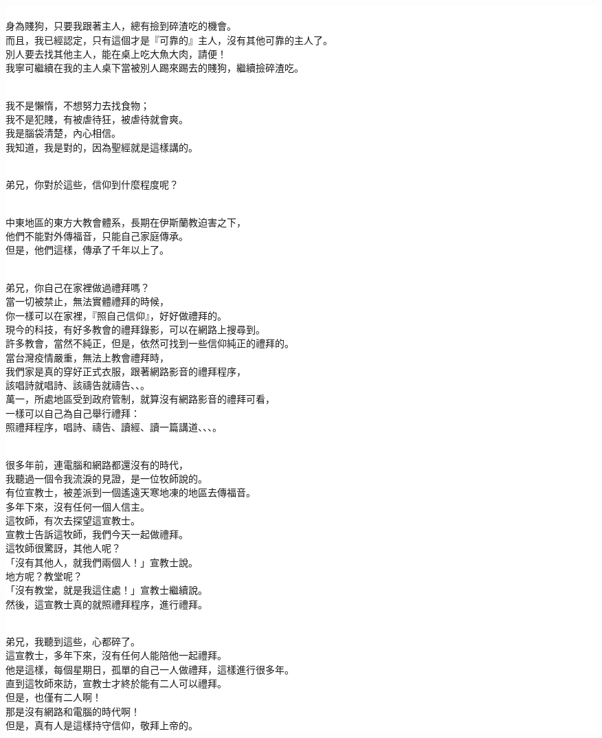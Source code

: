 <p><br>
身為賤狗，只要我跟著主人，總有撿到碎渣吃的機會。<br>
而且，我已經認定，只有這個才是『可靠的』主人，沒有其他可靠的主人了。<br>
別人要去找其他主人，能在桌上吃大魚大肉，請便！<br>
我寧可繼續在我的主人桌下當被別人踢來踢去的賤狗，繼續撿碎渣吃。</p>

<p><br>
我不是懶惰，不想努力去找食物；<br>
我不是犯賤，有被虐待狂，被虐待就會爽。<br>
我是腦袋清楚，內心相信。<br>
我知道，我是對的，因為聖經就是這樣講的。</p>

<p><br>
弟兄，你對於這些，信仰到什麼程度呢？</p>

<p><br>
中東地區的東方大教會體系，長期在伊斯蘭教迫害之下，<br>
他們不能對外傳福音，只能自己家庭傳承。<br>
但是，他們這樣，傳承了千年以上了。</p>

<p><br>
弟兄，你自己在家裡做過禮拜嗎？<br>
當一切被禁止，無法實體禮拜的時候，<br>
你一樣可以在家裡，『照自己信仰』，好好做禮拜的。<br>
現今的科技，有好多教會的禮拜錄影，可以在網路上搜尋到。<br>
許多教會，當然不純正，但是，依然可找到一些信仰純正的禮拜的。<br>
當台灣疫情嚴重，無法上教會禮拜時，<br>
我們家是真的穿好正式衣服，跟著網路影音的禮拜程序，<br>
該唱詩就唱詩、該禱告就禱告、、。<br>
萬一，所處地區受到政府管制，就算沒有網路影音的禮拜可看，<br>
一樣可以自己為自己舉行禮拜：<br>
照禮拜程序，唱詩、禱告、讀經、讀一篇講道、、、。</p>

<p><br>
很多年前，連電腦和網路都還沒有的時代，<br>
我聽過一個令我流淚的見證，是一位牧師說的。<br>
有位宣教士，被差派到一個遙遠天寒地凍的地區去傳福音。<br>
多年下來，沒有任何一個人信主。<br>
這牧師，有次去探望這宣教士。<br>
宣教士告訴這牧師，我們今天一起做禮拜。<br>
這牧師很驚訝，其他人呢？<br>
「沒有其他人，就我們兩個人！」宣教士說。<br>
地方呢？教堂呢？<br>
「沒有教堂，就是我這住處！」宣教士繼續說。<br>
然後，這宣教士真的就照禮拜程序，進行禮拜。</p>

<p><br>
弟兄，我聽到這些，心都碎了。<br>
這宣教士，多年下來，沒有任何人能陪他一起禮拜。<br>
他是這樣，每個星期日，孤單的自己一人做禮拜，這樣進行很多年。<br>
直到這牧師來訪，宣教士才終於能有二人可以禮拜。<br>
但是，也僅有二人啊！<br>
那是沒有網路和電腦的時代啊！<br>
但是，真有人是這樣持守信仰，敬拜上帝的。</p>
